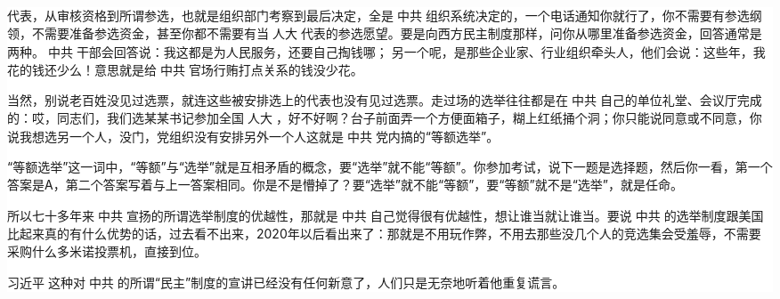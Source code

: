   代表，从审核资格到所谓参选，也就是组织部门考察到最后决定，全是
  <ok href="/term/1059">
   中共
  </ok>
  组织系统决定的，一个电话通知你就行了，你不需要有参选纲领，不需要准备参选资金，甚至你都不需要有当
  <ok href="/term/12216">
   人大
  </ok>
  代表的参选愿望。要是向西方民主制度那样，问你从哪里准备参选资金，回答通常是两种。
  <ok href="/term/1059">
   中共
  </ok>
  干部会回答说：我这都是为人民服务，还要自己掏钱哪； 另一个呢，是那些企业家、行业组织牵头人，他们会说：这些年，我花的钱还少么！意思就是给
  <ok href="/term/1059">
   中共
  </ok>
  官场行贿打点关系的钱没少花。
 </p>
 <p>
  当然，别说老百姓没见过选票，就连这些被安排选上的代表也没有见过选票。走过场的选举往往都是在
  <ok href="/term/1059">
   中共
  </ok>
  自己的单位礼堂、会议厅完成的：哎，同志们，我们选某某书记参加全国
  <ok href="/term/12216">
   人大
  </ok>
  ，好不好啊？台子前面弄一个方便面箱子，糊上红纸捅个洞；你只能说同意或不同意，你说我想选另一个人，没门，党组织没有安排另外一个人这就是
  <ok href="/term/1059">
   中共
  </ok>
  党内搞的“等额选举”。
 </p>
 <p>
  “等额选举”这一词中，“等额”与“选举”就是互相矛盾的概念，要“选举”就不能“等额”。你参加考试，说下一题是选择题，然后你一看，第一个答案是A，第二个答案写着与上一答案相同。你是不是懵掉了？要“选举”就不能“等额”，要“等额”就不是“选举”，就是任命。
 </p>
 <p>
  所以七十多年来
  <ok href="/term/1059">
   中共
  </ok>
  宣扬的所谓选举制度的优越性，那就是
  <ok href="/term/1059">
   中共
  </ok>
  自己觉得很有优越性，想让谁当就让谁当。要说
  <ok href="/term/1059">
   中共
  </ok>
  的选举制度跟美国比起来真的有什么优势的话，过去看不出来，2020年以后看出来了：那就是不用玩作弊，不用去那些没几个人的竞选集会受羞辱，不需要采购什么多米诺投票机，直接到位。
 </p>
 <p>
  <ok href="/term/1063">
   习近平
  </ok>
  这种对
  <ok href="/term/1059">
   中共
  </ok>
  的所谓“民主”制度的宣讲已经没有任何新意了，人们只是无奈地听着他重复谎言。
 </p>
 <h2>
  <ok href="/term/1059">